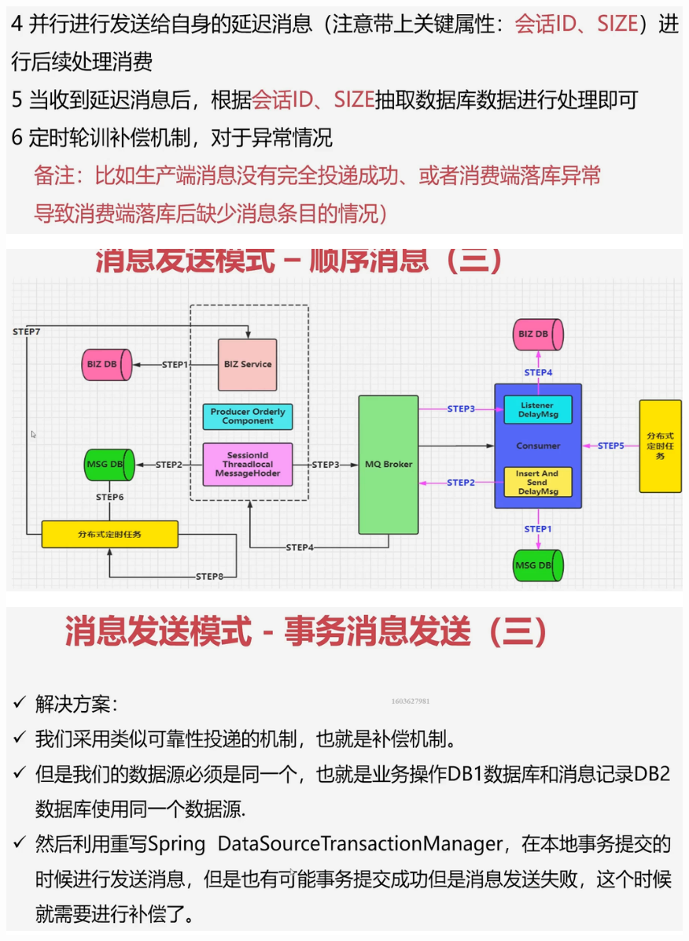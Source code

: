 ![1554540390823](../images/1554540390823.png)

![1554540531903](../images/1554540531903.png)

![1554540726507](../images/1554540726507.png)
